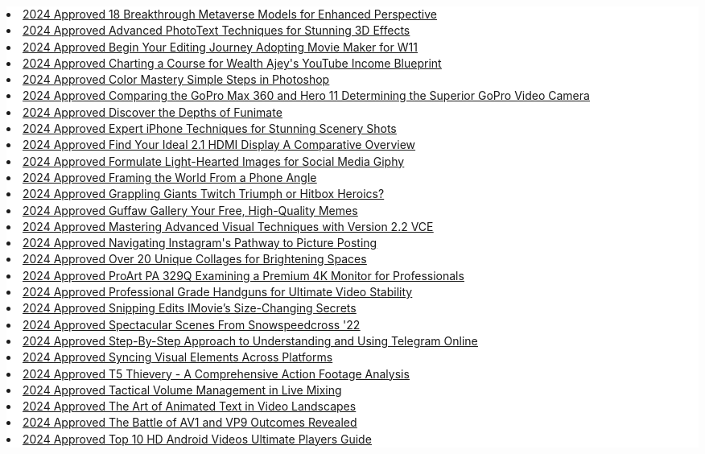 <li><a href="https://fox-glue.techidaily.com/2024-approved-18-breakthrough-metaverse-models-for-enhanced-perspective/"><u>2024 Approved  18 Breakthrough Metaverse Models for Enhanced Perspective</u></a></li>
<li><a href="https://fox-glue.techidaily.com/2024-approved-advanced-phototext-techniques-for-stunning-3d-effects/"><u>2024 Approved  Advanced PhotoText Techniques for Stunning 3D Effects</u></a></li>
<li><a href="https://fox-glue.techidaily.com/2024-approved-begin-your-editing-journey-adopting-movie-maker-for-w11/"><u>2024 Approved  Begin Your Editing Journey  Adopting Movie Maker for W11</u></a></li>
<li><a href="https://youtube-video-recordings.techidaily.com/2024-approved-charting-a-course-for-wealth-ajeys-youtube-income-blueprint/"><u>2024 Approved  Charting a Course for Wealth  Ajey's YouTube Income Blueprint</u></a></li>
<li><a href="https://fox-glue.techidaily.com/2024-approved-color-mastery-simple-steps-in-photoshop/"><u>2024 Approved  Color Mastery  Simple Steps in Photoshop</u></a></li>
<li><a href="https://fox-glue.techidaily.com/2024-approved-comparing-the-gopro-max-360-and-hero-11-determining-the-superior-gopro-video-camera/"><u>2024 Approved  Comparing the GoPro Max 360 and Hero 11  Determining the Superior GoPro Video Camera</u></a></li>
<li><a href="https://fox-glue.techidaily.com/2024-approved-discover-the-depths-of-funimate/"><u>2024 Approved  Discover the Depths of Funimate</u></a></li>
<li><a href="https://fox-glue.techidaily.com/2024-approved-expert-iphone-techniques-for-stunning-scenery-shots/"><u>2024 Approved  Expert iPhone Techniques for Stunning Scenery Shots</u></a></li>
<li><a href="https://fox-glue.techidaily.com/2024-approved-find-your-ideal-21-hdmi-display-a-comparative-overview/"><u>2024 Approved  Find Your Ideal 2.1 HDMI Display  A Comparative Overview</u></a></li>
<li><a href="https://fox-glue.techidaily.com/2024-approved-formulate-light-hearted-images-for-social-media-giphy/"><u>2024 Approved  Formulate Light-Hearted Images for Social Media Giphy</u></a></li>
<li><a href="https://some-knowledge.techidaily.com/2024-approved-framing-the-world-from-a-phone-angle/"><u>2024 Approved  Framing the World From a Phone Angle</u></a></li>
<li><a href="https://fox-glue.techidaily.com/2024-approved-grappling-giants-twitch-triumph-or-hitbox-heroics/"><u>2024 Approved  Grappling Giants  Twitch Triumph or Hitbox Heroics?</u></a></li>
<li><a href="https://fox-glue.techidaily.com/2024-approved-guffaw-gallery-your-free-high-quality-memes/"><u>2024 Approved  Guffaw Gallery  Your Free, High-Quality Memes</u></a></li>
<li><a href="https://fox-glue.techidaily.com/2024-approved-mastering-advanced-visual-techniques-with-version-22-vce/"><u>2024 Approved  Mastering Advanced Visual Techniques with Version 2.2 VCE</u></a></li>
<li><a href="https://fox-glue.techidaily.com/2024-approved-navigating-instagrams-pathway-to-picture-posting/"><u>2024 Approved  Navigating Instagram's Pathway to Picture Posting</u></a></li>
<li><a href="https://fox-glue.techidaily.com/2024-approved-over-20-unique-collages-for-brightening-spaces/"><u>2024 Approved  Over 20 Unique Collages for Brightening Spaces</u></a></li>
<li><a href="https://fox-glue.techidaily.com/2024-approved-proart-pa-329q-examining-a-premium-4k-monitor-for-professionals/"><u>2024 Approved  ProArt PA 329Q  Examining a Premium 4K Monitor for Professionals</u></a></li>
<li><a href="https://fox-glue.techidaily.com/2024-approved-professional-grade-handguns-for-ultimate-video-stability/"><u>2024 Approved  Professional Grade Handguns for Ultimate Video Stability</u></a></li>
<li><a href="https://fox-glue.techidaily.com/2024-approved-snipping-edits-imovies-size-changing-secrets/"><u>2024 Approved  Snipping Edits  IMovie’s Size-Changing Secrets</u></a></li>
<li><a href="https://fox-glue.techidaily.com/2024-approved-spectacular-scenes-from-snowspeedcross-22/"><u>2024 Approved  Spectacular Scenes From Snowspeedcross '22</u></a></li>
<li><a href="https://fox-glue.techidaily.com/2024-approved-step-by-step-approach-to-understanding-and-using-telegram-online/"><u>2024 Approved  Step-By-Step Approach to Understanding and Using Telegram Online</u></a></li>
<li><a href="https://fox-glue.techidaily.com/2024-approved-syncing-visual-elements-across-platforms/"><u>2024 Approved  Syncing Visual Elements Across Platforms</u></a></li>
<li><a href="https://fox-glue.techidaily.com/2024-approved-t5-thievery-a-comprehensive-action-footage-analysis/"><u>2024 Approved  T5 Thievery - A Comprehensive Action Footage Analysis</u></a></li>
<li><a href="https://fox-glue.techidaily.com/2024-approved-tactical-volume-management-in-live-mixing/"><u>2024 Approved  Tactical Volume Management in Live Mixing</u></a></li>
<li><a href="https://fox-glue.techidaily.com/2024-approved-the-art-of-animated-text-in-video-landscapes/"><u>2024 Approved  The Art of Animated Text in Video Landscapes</u></a></li>
<li><a href="https://fox-glue.techidaily.com/2024-approved-the-battle-of-av1-and-vp9-outcomes-revealed/"><u>2024 Approved  The Battle of AV1 and VP9  Outcomes Revealed</u></a></li>
<li><a href="https://fox-glue.techidaily.com/2024-approved-top-10-hd-android-videos-ultimate-players-guide/"><u>2024 Approved  Top 10 HD Android Videos  Ultimate Players Guide</u></a></li>